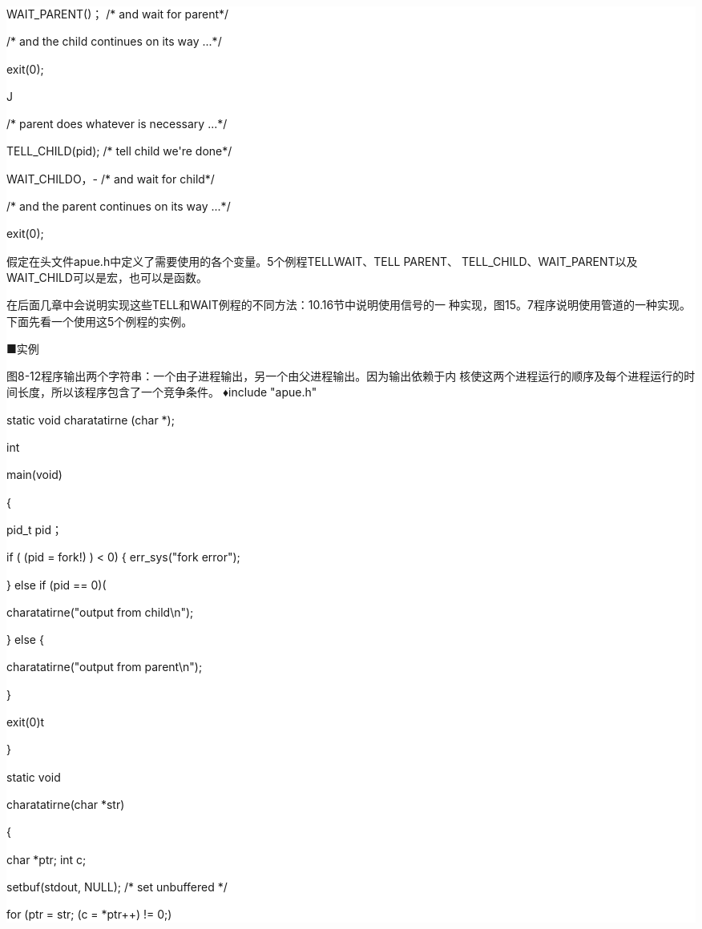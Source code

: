 WAIT_PARENT()；    /* and wait for parent*/

/* and the child continues on its way ...*/

exit(0);

J

/* parent does whatever is necessary ...*/

TELL_CHILD(pid);    /* tell child we're done*/

WAIT_CHILDO，-    /* and wait for child*/

/* and the parent continues on its way ...*/

exit(0);

假定在头文件apue.h中定义了需要使用的各个变量。5个例程TELLWAIT、TELL PARENT、 TELL_CHILD、WAIT_PARENT以及WAIT_CHILD可以是宏，也可以是函数。

在后面几章中会说明实现这些TELL和WAIT例程的不同方法：10.16节中说明使用信号的一 种实现，图15。7程序说明使用管道的一种实现。下面先看一个使用这5个例程的实例。

■实例

图8-12程序输出两个字符串：一个由子进程输出，另一个由父进程输出。因为输出依赖于内 核使这两个进程运行的顺序及每个进程运行的时间长度，所以该程序包含了一个竞争条件。 ♦include "apue.h"

static void charatatirne (char *);

int

main(void)

{

pid_t pid；

if ( (pid = fork!) ) < 0) { err_sys("fork error");

} else if (pid == 0)(

charatatirne("output from child\n");

} else {

charatatirne("output from parent\n");

}

exit(0)t

}

static void

charatatirne(char *str)

{

char *ptr; int    c;

setbuf(stdout, NULL);    /* set unbuffered */

for (ptr = str; (c = *ptr++) != 0;)
